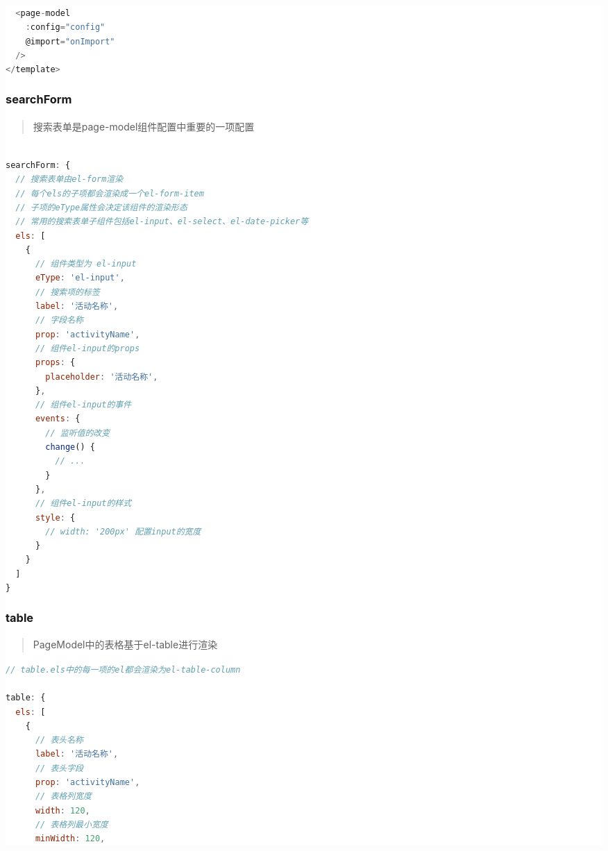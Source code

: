 ``` js
  <page-model 
    :config="config"
    @import="onImport"
  />
</template>

```

### searchForm
> 搜索表单是page-model组件配置中重要的一项配置

```js 

searchForm: {
  // 搜索表单由el-form渲染
  // 每个els的子项都会渲染成一个el-form-item
  // 子项的eType属性会决定该组件的渲染形态
  // 常用的搜索表单子组件包括el-input、el-select、el-date-picker等
  els: [
    {
      // 组件类型为 el-input
      eType: 'el-input',
      // 搜索项的标签
      label: '活动名称',
      // 字段名称
      prop: 'activityName',
      // 组件el-input的props
      props: {
        placeholder: '活动名称',
      },
      // 组件el-input的事件
      events: {
        // 监听值的改变
        change() {
          // ...
        }
      },
      // 组件el-input的样式
      style: {
        // width: '200px' 配置input的宽度
      }
    }
  ]
}

```
### table
> PageModel中的表格基于el-table进行渲染

``` js
// table.els中的每一项的el都会渲染为el-table-column

table: {
  els: [
    {
      // 表头名称
      label: '活动名称',
      // 表头字段
      prop: 'activityName',
      // 表格列宽度
      width: 120,
      // 表格列最小宽度
      minWidth: 120,
```
